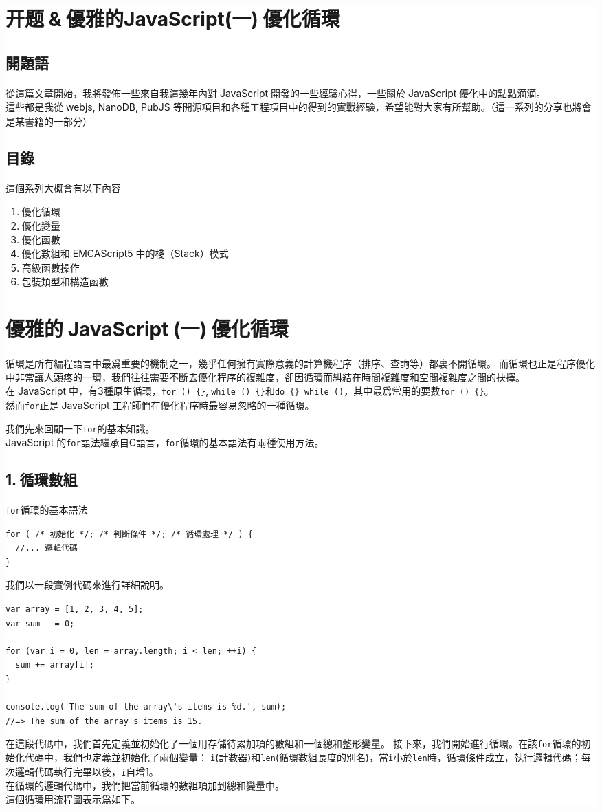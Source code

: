 # 开题 & 優雅的JavaScript(一) 優化循環

## 開題語
從這篇文章開始，我將發佈一些來自我這幾年內對 JavaScript 開發的一些經驗心得，一些關於 JavaScript 優化中的點點滴滴。  
這些都是我從 webjs, NanoDB, PubJS 等開源項目和各種工程項目中的得到的實戰經驗，希望能對大家有所幫助。（這一系列的分享也將會是某書籍的一部分）  

## 目錄
這個系列大概會有以下內容  

1. 優化循環
2. 優化變量
3. 優化函數
4. 優化數組和 EMCAScript5 中的棧（Stack）模式
5. 高級函數操作
6. 包裝類型和構造函數

# 優雅的 JavaScript (一) 優化循環

循環是所有編程語言中最爲重要的機制之一，幾乎任何擁有實際意義的計算機程序（排序、查詢等）都裏不開循環。
而循環也正是程序優化中非常讓人頭疼的一環，我們往往需要不斷去優化程序的複雜度，卻因循環而糾結在時間複雜度和空間複雜度之間的抉擇。  
在 JavaScript 中，有3種原生循環，`for () {}`, `while () {}`和`do {} while ()`，其中最爲常用的要數`for () {}`。  
然而`for`正是 JavaScript 工程師們在優化程序時最容易忽略的一種循環。  

我們先來回顧一下`for`的基本知識。  
JavaScript 的`for`語法繼承自C語言，`for`循環的基本語法有兩種使用方法。  

## 1. 循環數組

`for`循環的基本語法   

    for ( /* 初始化 */; /* 判斷條件 */; /* 循環處理 */ ) {
      //... 邏輯代碼
    }

我們以一段實例代碼來進行詳細說明。

    var array = [1, 2, 3, 4, 5];
    var sum   = 0;

    for (var i = 0, len = array.length; i < len; ++i) {
      sum += array[i];
    }

    console.log('The sum of the array\'s items is %d.', sum);
    //=> The sum of the array's items is 15.

在這段代碼中，我們首先定義並初始化了一個用存儲待累加項的數組和一個總和整形變量。
接下來，我們開始進行循環。在該`for`循環的初始化代碼中，我們也定義並初始化了兩個變量：
`i`(計數器)和`len`(循環數組長度的別名)，當`i`小於`len`時，循環條件成立，執行邏輯代碼；每次邏輯代碼執行完畢以後，`i`自增1。  
在循環的邏輯代碼中，我們把當前循環的數組項加到總和變量中。  
這個循環用流程圖表示爲如下。  
